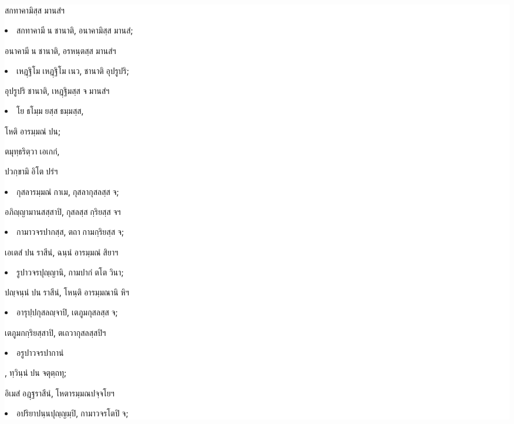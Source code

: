 สกทาคามิสฺส มานสํฯ  
</li>
  
<li>
สกทาคามี น ชานาติ, อนาคามิสฺส มานสํ;  
  
อนาคามี น ชานาติ, อรหนฺตสฺส มานสํฯ  
</li>
  
<li>
เหฎฺฐิโม  
เหฎฺฐิโม เนว, ชานาติ อุปรูปริ;  
  
อุปรูปริ ชานาติ, เหฎฺฐิมสฺส จ มานสํฯ  
</li>
  
<li>
โย ธโมฺม ยสฺส ธมฺมสฺส,  
  
โหติ อารมฺมณํ ปน;  
  
ตมุทฺธริตฺวา เอเกกํ,  
  
ปวกฺขามิ อิโต ปรํฯ  
</li>
  
<li>
กุสลารมฺมณํ กาเม, กุสลากุสลสฺส จ;  
  
อภิญฺญามานสสฺสาปิ, กุสลสฺส กฺริยสฺส จฯ  
</li>
  
<li>
กามาวจรปากสฺส, ตถา กามกฺริยสฺส จ;  
  
เอเตสํ ปน ราสีนํ, ฉนฺนํ อารมฺมณํ สิยาฯ  
</li>
  
<li>
รูปาวจรปุญฺญานิ, กามปากํ ตโต วินา;  
  
ปญฺจนฺนํ ปน ราสีนํ, โหนฺติ อารมฺมณานิ หิฯ  
</li>
  
<li>
อารุปฺปกุสลญฺจาปิ, เตภูมกุสลสฺส จ;  
  
เตภูมกกฺริยสฺสาปิ, ตเถวากุสลสฺสปิฯ  
</li>
  
<li>
อรูปาวจรปากานํ  
  
, ทฺวินฺนํ ปน จตุตฺถทุ;  
  
อิเมสํ อฎฺฐราสีนํ, โหตารมฺมณปจฺจโยฯ  
</li>
  
<li>
อปริยาปนฺนปุญฺญมฺปิ, กามาวจรโตปิ จ;  
  